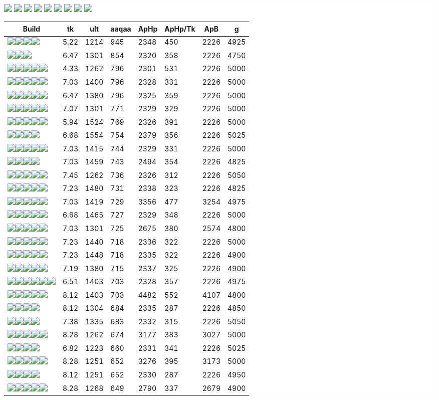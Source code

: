 
![](/Styles/Precision/PressTheAttack/PressTheAttack.png)
![](/Styles/Precision/Overheal.png)
![](/Styles/Precision/LegendAlacrity/LegendAlacrity.png)
![](/Styles/Precision/CutDown/CutDown.png)
![](/Styles/Sorcery/AbsoluteFocus/AbsoluteFocus.png)
![](/Styles/Sorcery/GatheringStorm/GatheringStorm.png)
![](/StatMods/StatModsAttackSpeedIcon.png)
![](/StatMods/StatModsAdaptiveForceIcon.png)
![](/StatMods/StatModsArmorIcon.png)





 Build |tk|ult|aaqaa|ApHp|ApHp/Tk|ApB|g
-|-|-|-|-|-|-|-
![](/item/3153.png)![](/item/1001.png)![](/item/1055.png)![](/item/1037.png)|5.22|1214|945|2348|450|2226|4925
![](/item/6671.png)![](/item/1053.png)![](/item/1055.png)|6.47|1301|854|2320|358|2226|4750
![](/item/6672.png)![](/item/1001.png)![](/item/1053.png)![](/item/1055.png)![](/item/1036.png)|4.33|1262|796|2301|531|2226|5000
![](/item/3033.png)![](/item/1001.png)![](/item/1053.png)![](/item/1055.png)![](/item/1036.png)|7.03|1400|796|2328|331|2226|5000
![](/item/3095.png)![](/item/1001.png)![](/item/1053.png)![](/item/1055.png)![](/item/1036.png)|6.47|1380|796|2325|359|2226|5000
![](/item/3087.png)![](/item/1001.png)![](/item/1053.png)![](/item/1055.png)![](/item/1036.png)|7.07|1301|771|2329|329|2226|5000
![](/item/6676.png)![](/item/1001.png)![](/item/1053.png)![](/item/1055.png)![](/item/1036.png)|5.94|1524|769|2326|391|2226|5000
![](/item/3074.png)![](/item/1001.png)![](/item/1055.png)![](/item/1037.png)|6.68|1554|754|2379|356|2226|5025
![](/item/3036.png)![](/item/1001.png)![](/item/1053.png)![](/item/1055.png)![](/item/1036.png)|7.03|1415|744|2329|331|2226|5000
![](/item/3072.png)![](/item/1001.png)![](/item/1055.png)![](/item/1037.png)|7.03|1459|743|2494|354|2226|4825
![](/item/3094.png)![](/item/1053.png)![](/item/1055.png)![](/item/1036.png)![](/item/1036.png)|7.45|1262|736|2326|312|2226|5050
![](/item/3179.png)![](/item/1001.png)![](/item/1053.png)![](/item/1055.png)![](/item/1037.png)|7.23|1480|731|2338|323|2226|4825
![](/item/6673.png)![](/item/1001.png)![](/item/1055.png)![](/item/1037.png)![](/item/1036.png)|7.03|1419|729|3356|477|3254|4975
![](/item/6696.png)![](/item/1001.png)![](/item/1053.png)![](/item/1055.png)![](/item/1036.png)|6.68|1465|727|2329|348|2226|5000
![](/item/6609.png)![](/item/1001.png)![](/item/1053.png)![](/item/1055.png)![](/item/1036.png)|7.03|1301|725|2675|380|2574|4800
![](/item/6693.png)![](/item/1001.png)![](/item/1053.png)![](/item/1055.png)![](/item/1036.png)|7.23|1440|718|2336|322|2226|5000
![](/item/3004.png)![](/item/1001.png)![](/item/1053.png)![](/item/1055.png)![](/item/1036.png)|7.23|1448|718|2335|322|2226|4900
![](/item/3508.png)![](/item/1001.png)![](/item/1053.png)![](/item/1055.png)![](/item/1036.png)|7.19|1380|715|2337|325|2226|4900
![](/item/3006.png)![](/item/1053.png)![](/item/1055.png)![](/item/1038.png)![](/item/1037.png)![](/item/1036.png)|6.51|1403|703|2328|357|2226|4975
![](/item/3156.png)![](/item/1001.png)![](/item/1053.png)![](/item/1055.png)![](/item/1036.png)|8.12|1403|703|4482|552|4107|4800
![](/item/6694.png)![](/item/1001.png)![](/item/1053.png)![](/item/1055.png)|8.12|1304|684|2335|287|2226|4850
![](/item/6695.png)![](/item/1053.png)![](/item/1055.png)![](/item/3006.png)|7.38|1335|683|2332|315|2226|5050
![](/item/3139.png)![](/item/1001.png)![](/item/1053.png)![](/item/1055.png)![](/item/1036.png)|8.28|1262|674|3177|383|3027|5000
![](/item/3046.png)![](/item/1053.png)![](/item/1055.png)![](/item/1037.png)|6.82|1223|660|2331|341|2226|5025
![](/item/3026.png)![](/item/1001.png)![](/item/1053.png)![](/item/1055.png)![](/item/1036.png)|8.28|1251|652|3276|395|3173|5000
![](/item/6333.png)![](/item/1001.png)![](/item/1053.png)![](/item/1055.png)|8.12|1251|652|2330|287|2226|4950
![](/item/3814.png)![](/item/1001.png)![](/item/1053.png)![](/item/1055.png)![](/item/1036.png)|8.28|1268|649|2790|337|2679|4900